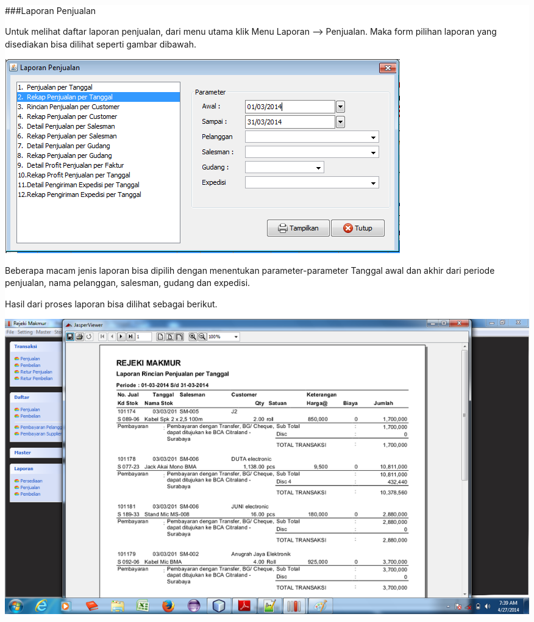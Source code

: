 ###Laporan Penjualan
 
Untuk melihat daftar laporan penjualan, dari menu utama klik Menu Laporan --> Penjualan. Maka form pilihan laporan yang disediakan bisa dilihat seperti gambar dibawah.

![Form Laporan Penjualan](resources/Penjualan-Rpt.png)

Beberapa macam jenis laporan bisa dipilih dengan menentukan parameter-parameter Tanggal awal dan akhir dari periode penjualan, nama pelanggan, salesman, gudang 
dan expedisi.

Hasil dari proses laporan bisa dilihat sebagai berikut.

![Laporan Penjualan per Tanggal](resources/Penjualan-Rpt-Detail-Per-Tanggal.png)
